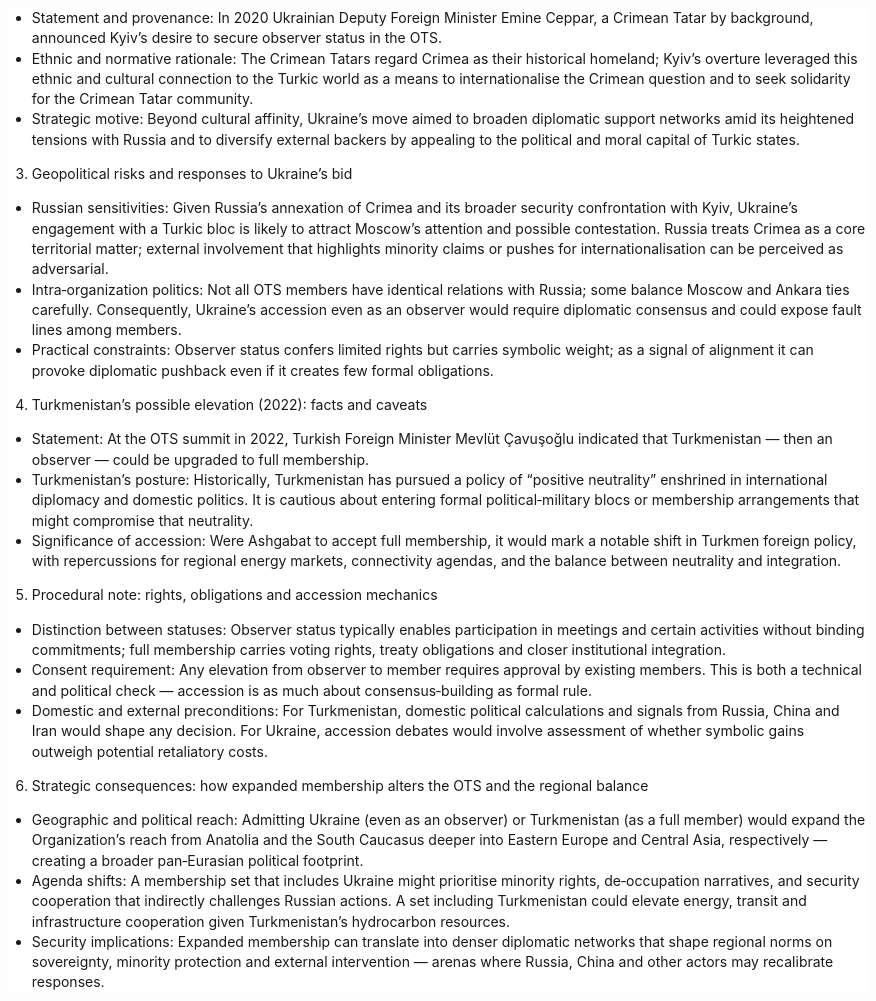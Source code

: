 - Statement and provenance: In 2020 Ukrainian Deputy Foreign Minister Emine Ceppar, a Crimean Tatar by background, announced Kyiv’s desire to secure observer status in the OTS.
- Ethnic and normative rationale: The Crimean Tatars regard Crimea as their historical homeland; Kyiv’s overture leveraged this ethnic and cultural connection to the Turkic world as a means to internationalise the Crimean question and to seek solidarity for the Crimean Tatar community.
- Strategic motive: Beyond cultural affinity, Ukraine’s move aimed to broaden diplomatic support networks amid its heightened tensions with Russia and to diversify external backers by appealing to the political and moral capital of Turkic states.

3. Geopolitical risks and responses to Ukraine’s bid

- Russian sensitivities: Given Russia’s annexation of Crimea and its broader security confrontation with Kyiv, Ukraine’s engagement with a Turkic bloc is likely to attract Moscow’s attention and possible contestation. Russia treats Crimea as a core territorial matter; external involvement that highlights minority claims or pushes for internationalisation can be perceived as adversarial.
- Intra‑organization politics: Not all OTS members have identical relations with Russia; some balance Moscow and Ankara ties carefully. Consequently, Ukraine’s accession even as an observer would require diplomatic consensus and could expose fault lines among members.
- Practical constraints: Observer status confers limited rights but carries symbolic weight; as a signal of alignment it can provoke diplomatic pushback even if it creates few formal obligations.

4. Turkmenistan’s possible elevation (2022): facts and caveats

- Statement: At the OTS summit in 2022, Turkish Foreign Minister Mevlüt Çavuşoğlu indicated that Turkmenistan — then an observer — could be upgraded to full membership.
- Turkmenistan’s posture: Historically, Turkmenistan has pursued a policy of “positive neutrality” enshrined in international diplomacy and domestic politics. It is cautious about entering formal political‑military blocs or membership arrangements that might compromise that neutrality.
- Significance of accession: Were Ashgabat to accept full membership, it would mark a notable shift in Turkmen foreign policy, with repercussions for regional energy markets, connectivity agendas, and the balance between neutrality and integration.

5. Procedural note: rights, obligations and accession mechanics

- Distinction between statuses: Observer status typically enables participation in meetings and certain activities without binding commitments; full membership carries voting rights, treaty obligations and closer institutional integration.
- Consent requirement: Any elevation from observer to member requires approval by existing members. This is both a technical and political check — accession is as much about consensus‑building as formal rule.
- Domestic and external preconditions: For Turkmenistan, domestic political calculations and signals from Russia, China and Iran would shape any decision. For Ukraine, accession debates would involve assessment of whether symbolic gains outweigh potential retaliatory costs.

6. Strategic consequences: how expanded membership alters the OTS and the regional balance

- Geographic and political reach: Admitting Ukraine (even as an observer) or Turkmenistan (as a full member) would expand the Organization’s reach from Anatolia and the South Caucasus deeper into Eastern Europe and Central Asia, respectively — creating a broader pan‑Eurasian political footprint.
- Agenda shifts: A membership set that includes Ukraine might prioritise minority rights, de‑occupation narratives, and security cooperation that indirectly challenges Russian actions. A set including Turkmenistan could elevate energy, transit and infrastructure cooperation given Turkmenistan’s hydrocarbon resources.
- Security implications: Expanded membership can translate into denser diplomatic networks that shape regional norms on sovereignty, minority protection and external intervention — arenas where Russia, China and other actors may recalibrate responses.
